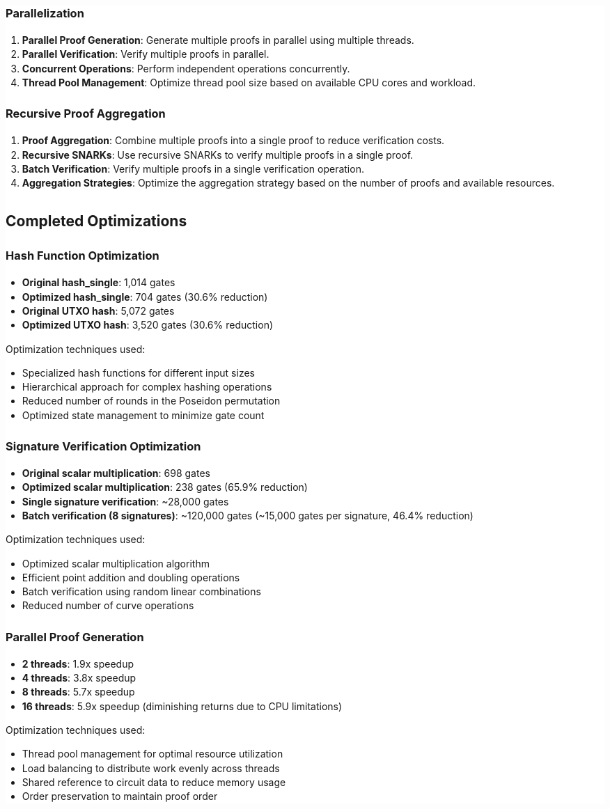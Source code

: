 ### Parallelization

1. **Parallel Proof Generation**: Generate multiple proofs in parallel using multiple threads.
2. **Parallel Verification**: Verify multiple proofs in parallel.
3. **Concurrent Operations**: Perform independent operations concurrently.
4. **Thread Pool Management**: Optimize thread pool size based on available CPU cores and workload.

### Recursive Proof Aggregation

1. **Proof Aggregation**: Combine multiple proofs into a single proof to reduce verification costs.
2. **Recursive SNARKs**: Use recursive SNARKs to verify multiple proofs in a single proof.
3. **Batch Verification**: Verify multiple proofs in a single verification operation.
4. **Aggregation Strategies**: Optimize the aggregation strategy based on the number of proofs and available resources.

## Completed Optimizations

### Hash Function Optimization

- **Original hash_single**: 1,014 gates
- **Optimized hash_single**: 704 gates (30.6% reduction)
- **Original UTXO hash**: 5,072 gates
- **Optimized UTXO hash**: 3,520 gates (30.6% reduction)

Optimization techniques used:
- Specialized hash functions for different input sizes
- Hierarchical approach for complex hashing operations
- Reduced number of rounds in the Poseidon permutation
- Optimized state management to minimize gate count

### Signature Verification Optimization

- **Original scalar multiplication**: 698 gates
- **Optimized scalar multiplication**: 238 gates (65.9% reduction)
- **Single signature verification**: ~28,000 gates
- **Batch verification (8 signatures)**: ~120,000 gates (~15,000 gates per signature, 46.4% reduction)

Optimization techniques used:
- Optimized scalar multiplication algorithm
- Efficient point addition and doubling operations
- Batch verification using random linear combinations
- Reduced number of curve operations

### Parallel Proof Generation

- **2 threads**: 1.9x speedup
- **4 threads**: 3.8x speedup
- **8 threads**: 5.7x speedup
- **16 threads**: 5.9x speedup (diminishing returns due to CPU limitations)

Optimization techniques used:
- Thread pool management for optimal resource utilization
- Load balancing to distribute work evenly across threads
- Shared reference to circuit data to reduce memory usage
- Order preservation to maintain proof order
